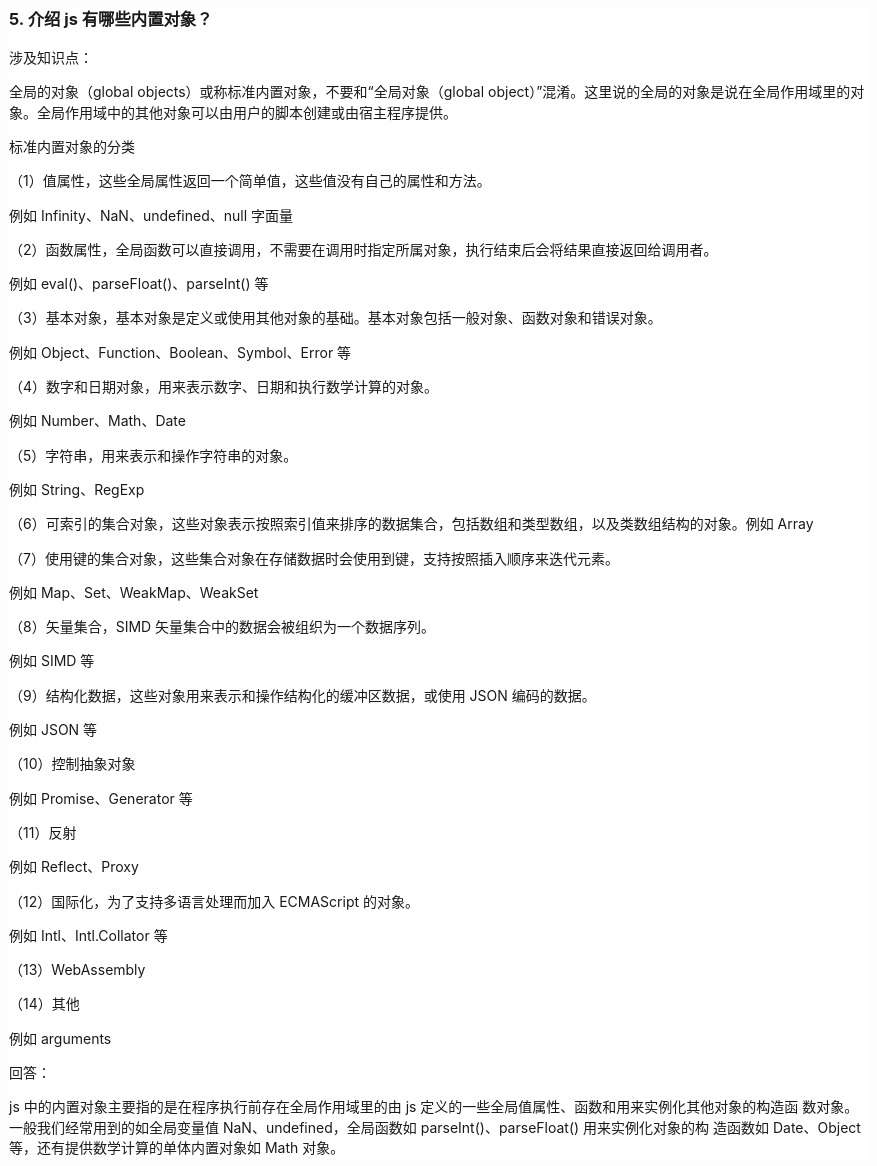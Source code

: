 ### 5. 介绍 js 有哪些内置对象？

涉及知识点：

全局的对象（global objects）或称标准内置对象，不要和“全局对象（global object）”混淆。这里说的全局的对象是说在全局作用域里的对象。全局作用域中的其他对象可以由用户的脚本创建或由宿主程序提供。

标准内置对象的分类

（1）值属性，这些全局属性返回一个简单值，这些值没有自己的属性和方法。

例如 Infinity、NaN、undefined、null 字面量

（2）函数属性，全局函数可以直接调用，不需要在调用时指定所属对象，执行结束后会将结果直接返回给调用者。

例如 eval()、parseFloat()、parseInt() 等

（3）基本对象，基本对象是定义或使用其他对象的基础。基本对象包括一般对象、函数对象和错误对象。

例如 Object、Function、Boolean、Symbol、Error 等

（4）数字和日期对象，用来表示数字、日期和执行数学计算的对象。

例如 Number、Math、Date

（5）字符串，用来表示和操作字符串的对象。

例如 String、RegExp

（6）可索引的集合对象，这些对象表示按照索引值来排序的数据集合，包括数组和类型数组，以及类数组结构的对象。例如 Array

（7）使用键的集合对象，这些集合对象在存储数据时会使用到键，支持按照插入顺序来迭代元素。

例如 Map、Set、WeakMap、WeakSet

（8）矢量集合，SIMD 矢量集合中的数据会被组织为一个数据序列。

例如 SIMD 等

（9）结构化数据，这些对象用来表示和操作结构化的缓冲区数据，或使用 JSON 编码的数据。

例如 JSON 等

（10）控制抽象对象

例如 Promise、Generator 等

（11）反射

例如 Reflect、Proxy

（12）国际化，为了支持多语言处理而加入 ECMAScript 的对象。

例如 Intl、Intl.Collator 等

（13）WebAssembly

（14）其他

例如 arguments

回答：

js 中的内置对象主要指的是在程序执行前存在全局作用域里的由 js 定义的一些全局值属性、函数和用来实例化其他对象的构造函
数对象。一般我们经常用到的如全局变量值 NaN、undefined，全局函数如 parseInt()、parseFloat() 用来实例化对象的构
造函数如 Date、Object 等，还有提供数学计算的单体内置对象如 Math 对象。
